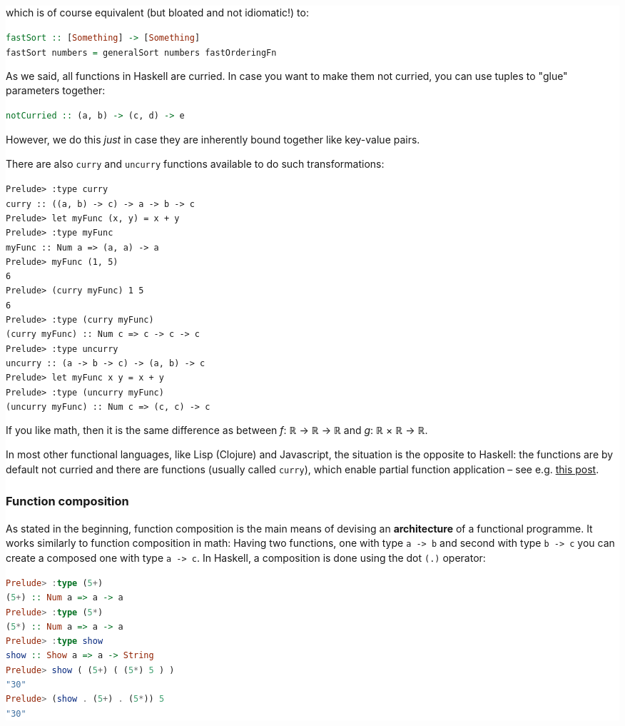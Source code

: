 
which is of course equivalent (but bloated and not idiomatic!) to:

```haskell
fastSort :: [Something] -> [Something]
fastSort numbers = generalSort numbers fastOrderingFn
```

As we said, all functions in Haskell are curried. In case you want to make them not curried, you can use tuples to "glue" parameters together:

```haskell
notCurried :: (a, b) -> (c, d) -> e
```

However, we do this *just* in case they are inherently bound together like key-value pairs.

There are also `curry` and `uncurry` functions available to do such transformations:

```
Prelude> :type curry
curry :: ((a, b) -> c) -> a -> b -> c
Prelude> let myFunc (x, y) = x + y
Prelude> :type myFunc
myFunc :: Num a => (a, a) -> a
Prelude> myFunc (1, 5)
6
Prelude> (curry myFunc) 1 5
6
Prelude> :type (curry myFunc)
(curry myFunc) :: Num c => c -> c -> c
Prelude> :type uncurry
uncurry :: (a -> b -> c) -> (a, b) -> c
Prelude> let myFunc x y = x + y
Prelude> :type (uncurry myFunc)
(uncurry myFunc) :: Num c => (c, c) -> c
```

If you like math, then it is the same difference as between *f*: &#8477; &rarr; &#8477; &rarr; &#8477; and *g*: &#8477; × &#8477; &rarr; &#8477;.

In most other functional languages, like Lisp (Clojure) and Javascript, the situation is the opposite to Haskell: the functions are by default not curried and there are functions (usually called `curry`), which enable partial function application – see e.g. [this post](https://blog.benestudio.co/currying-in-javascript-es6-540d2ad09400).

### Function composition

As stated in the beginning, function composition is the main means of devising an **architecture** of a functional programme. It works similarly to function composition in math: Having two functions, one with type `a -> b` and second with type `b -> c` you can create a composed one with type `a -> c`. In Haskell, a composition is done using  the dot `(.)` operator:

```haskell
Prelude> :type (5+)
(5+) :: Num a => a -> a
Prelude> :type (5*)
(5*) :: Num a => a -> a
Prelude> :type show
show :: Show a => a -> String
Prelude> show ( (5+) ( (5*) 5 ) )
"30"
Prelude> (show . (5+) . (5*)) 5
"30"
```
